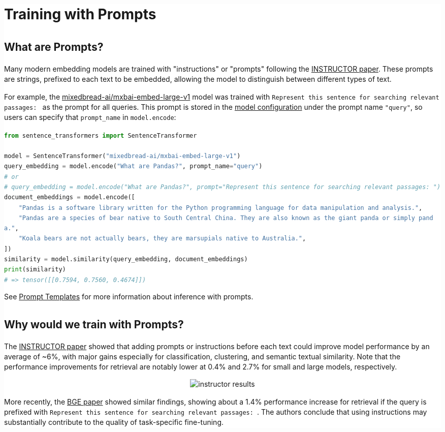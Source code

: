 # Training with Prompts

## What are Prompts?
Many modern embedding models are trained with "instructions" or "prompts" following the [INSTRUCTOR paper](https://arxiv.org/abs/2212.09741). These prompts are strings, prefixed to each text to be embedded, allowing the model to distinguish between different types of text. 

For example, the [mixedbread-ai/mxbai-embed-large-v1](https://huggingface.co/mixedbread-ai/mxbai-embed-large-v1) model was trained with `Represent this sentence for searching relevant passages: ` as the prompt for all queries. This prompt is stored in the [model configuration](https://huggingface.co/mixedbread-ai/mxbai-embed-large-v1/blob/main/config_sentence_transformers.json) under the prompt name `"query"`, so users can specify that `prompt_name` in `model.encode`:

```python
from sentence_transformers import SentenceTransformer

model = SentenceTransformer("mixedbread-ai/mxbai-embed-large-v1")
query_embedding = model.encode("What are Pandas?", prompt_name="query")
# or
# query_embedding = model.encode("What are Pandas?", prompt="Represent this sentence for searching relevant passages: ")
document_embeddings = model.encode([
    "Pandas is a software library written for the Python programming language for data manipulation and analysis.",
    "Pandas are a species of bear native to South Central China. They are also known as the giant panda or simply panda.",
    "Koala bears are not actually bears, they are marsupials native to Australia.",
])
similarity = model.similarity(query_embedding, document_embeddings)
print(similarity)
# => tensor([[0.7594, 0.7560, 0.4674]])
```
See [Prompt Templates](https://sbert.net/examples/applications/computing-embeddings/README.html#prompt-templates) for more information about inference with prompts.

## Why would we train with Prompts?

The [INSTRUCTOR paper](https://arxiv.org/abs/2212.09741) showed that adding prompts or instructions before each text could improve model performance by an average of ~6%, with major gains especially for classification, clustering, and semantic textual similarity. Note that the performance improvements for retrieval are notably lower at 0.4% and 2.7% for small and large models, respectively.

<div align="center">
<img src="https://huggingface.co/tomaarsen/mpnet-base-nq-prompts/resolve/main/instructor.png" alt="instructor results" width="720"/>
</div>

More recently, the [BGE paper](https://arxiv.org/pdf/2309.07597) showed similar findings, showing about a 1.4% performance increase for retrieval if the query is prefixed with `Represent this sentence for searching relevant passages: `. The authors conclude that using instructions may substantially contribute to the quality of task-specific fine-tuning.
